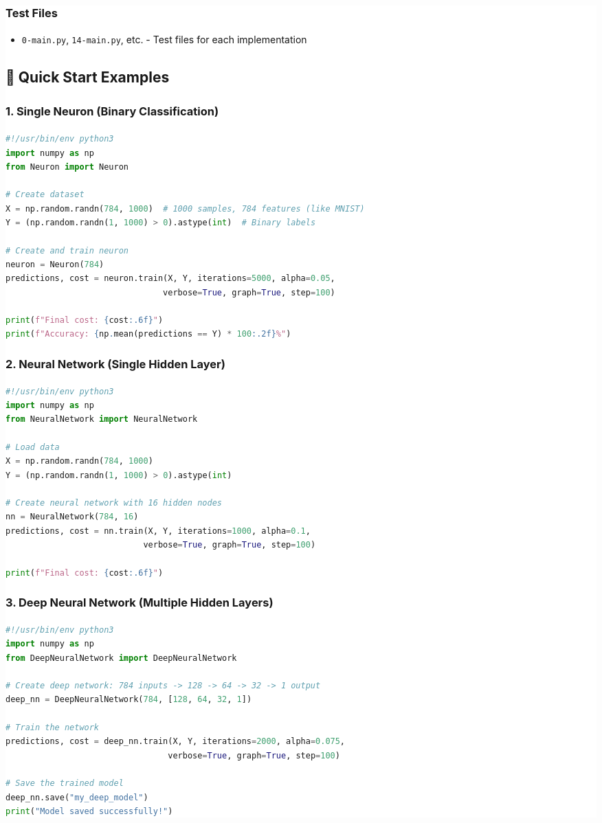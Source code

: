### Test Files

- `0-main.py`, `14-main.py`, etc. - Test files for each implementation

## 🚀 Quick Start Examples

### 1. Single Neuron (Binary Classification)

```python
#!/usr/bin/env python3
import numpy as np
from Neuron import Neuron

# Create dataset
X = np.random.randn(784, 1000)  # 1000 samples, 784 features (like MNIST)
Y = (np.random.randn(1, 1000) > 0).astype(int)  # Binary labels

# Create and train neuron
neuron = Neuron(784)
predictions, cost = neuron.train(X, Y, iterations=5000, alpha=0.05,
                                verbose=True, graph=True, step=100)

print(f"Final cost: {cost:.6f}")
print(f"Accuracy: {np.mean(predictions == Y) * 100:.2f}%")
```

### 2. Neural Network (Single Hidden Layer)

```python
#!/usr/bin/env python3
import numpy as np
from NeuralNetwork import NeuralNetwork

# Load data
X = np.random.randn(784, 1000)
Y = (np.random.randn(1, 1000) > 0).astype(int)

# Create neural network with 16 hidden nodes
nn = NeuralNetwork(784, 16)
predictions, cost = nn.train(X, Y, iterations=1000, alpha=0.1,
                            verbose=True, graph=True, step=100)

print(f"Final cost: {cost:.6f}")
```

### 3. Deep Neural Network (Multiple Hidden Layers)

```python
#!/usr/bin/env python3
import numpy as np
from DeepNeuralNetwork import DeepNeuralNetwork

# Create deep network: 784 inputs -> 128 -> 64 -> 32 -> 1 output
deep_nn = DeepNeuralNetwork(784, [128, 64, 32, 1])

# Train the network
predictions, cost = deep_nn.train(X, Y, iterations=2000, alpha=0.075,
                                 verbose=True, graph=True, step=100)

# Save the trained model
deep_nn.save("my_deep_model")
print("Model saved successfully!")
```
